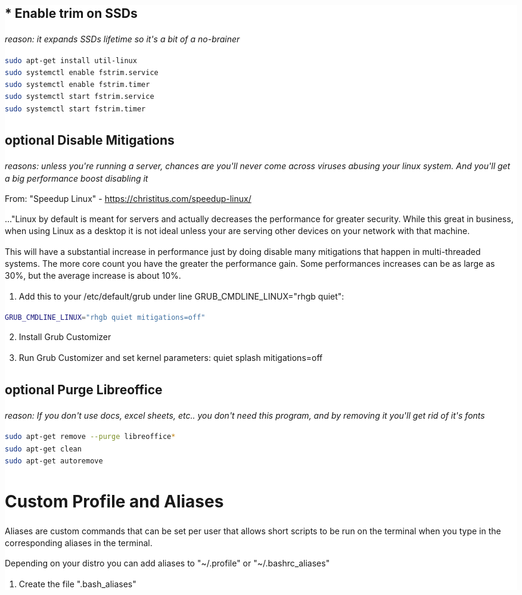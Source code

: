 ## * Enable trim on SSDs
_reason: it expands SSDs lifetime so it's a bit of a no-brainer_

```bash
sudo apt-get install util-linux
sudo systemctl enable fstrim.service
sudo systemctl enable fstrim.timer
sudo systemctl start fstrim.service
sudo systemctl start fstrim.timer
```

## **optional** Disable Mitigations

_reasons: unless you're running a server, chances are you'll never come across viruses abusing your linux system. And you'll get a big performance boost disabling it_

From: "Speedup Linux" - <https://christitus.com/speedup-linux/>

..."Linux by default is meant for servers and actually decreases the performance for greater security. While this great in business, when using Linux as a desktop it is not ideal unless your are serving other devices on your network with that machine.

This will have a substantial increase in performance just by doing disable many mitigations that happen in multi-threaded systems. The more core count you have the greater the performance gain. Some performances increases can be as large as 30%, but the average increase is about 10%.

1. Add this to your /etc/default/grub under line GRUB_CMDLINE_LINUX="rhgb quiet":

```bash
GRUB_CMDLINE_LINUX="rhgb quiet mitigations=off"
```

2. Install Grub Customizer

3. Run Grub Customizer and set kernel parameters: quiet splash mitigations=off

## **optional** Purge Libreoffice

_reason: If you don't use docs, excel sheets, etc.. you don't need this program, and by removing it you'll get rid of it's fonts_

```bash
sudo apt-get remove --purge libreoffice*
sudo apt-get clean
sudo apt-get autoremove
```

# Custom Profile and Aliases

Aliases are custom commands that can be set per user that allows short scripts to be run on the terminal when you type in the corresponding aliases in the terminal.

Depending on your distro you can add aliases to "~/.profile" or "~/.bashrc_aliases"

1. Create the file ".bash_aliases"
